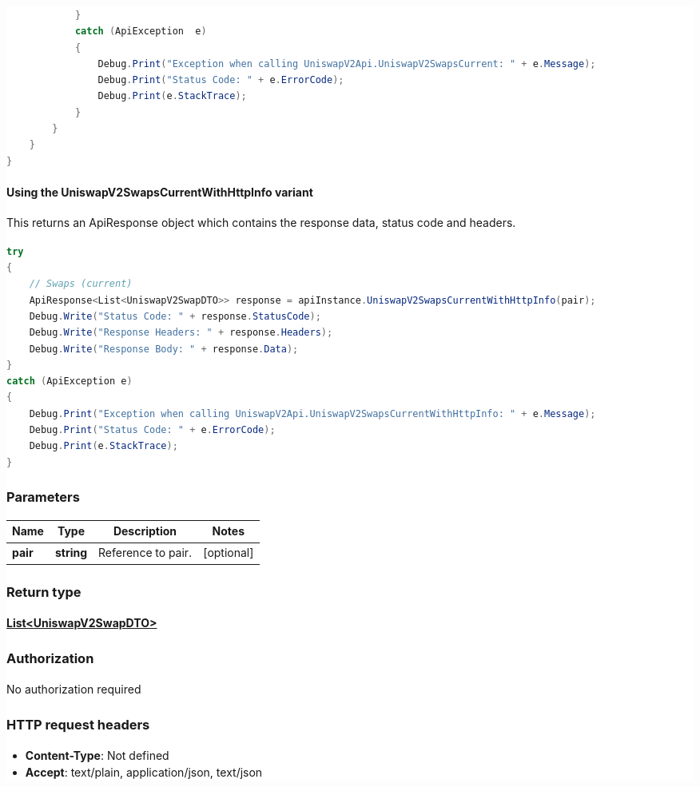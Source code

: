 ```csharp
            }
            catch (ApiException  e)
            {
                Debug.Print("Exception when calling UniswapV2Api.UniswapV2SwapsCurrent: " + e.Message);
                Debug.Print("Status Code: " + e.ErrorCode);
                Debug.Print(e.StackTrace);
            }
        }
    }
}
```

#### Using the UniswapV2SwapsCurrentWithHttpInfo variant
This returns an ApiResponse object which contains the response data, status code and headers.

```csharp
try
{
    // Swaps (current)
    ApiResponse<List<UniswapV2SwapDTO>> response = apiInstance.UniswapV2SwapsCurrentWithHttpInfo(pair);
    Debug.Write("Status Code: " + response.StatusCode);
    Debug.Write("Response Headers: " + response.Headers);
    Debug.Write("Response Body: " + response.Data);
}
catch (ApiException e)
{
    Debug.Print("Exception when calling UniswapV2Api.UniswapV2SwapsCurrentWithHttpInfo: " + e.Message);
    Debug.Print("Status Code: " + e.ErrorCode);
    Debug.Print(e.StackTrace);
}
```

### Parameters

| Name | Type | Description | Notes |
|------|------|-------------|-------|
| **pair** | **string** | Reference to pair. | [optional]  |

### Return type

[**List&lt;UniswapV2SwapDTO&gt;**](UniswapV2SwapDTO.md)

### Authorization

No authorization required

### HTTP request headers

 - **Content-Type**: Not defined
 - **Accept**: text/plain, application/json, text/json
